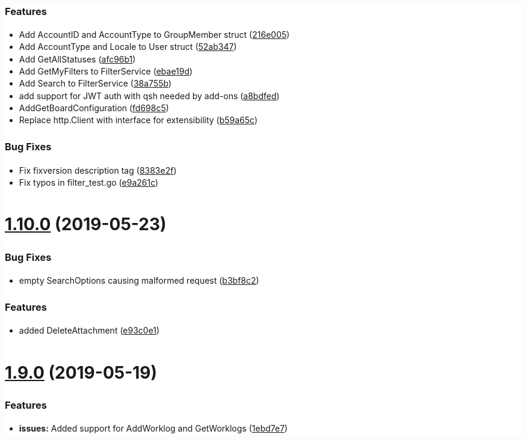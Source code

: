 
### Features

* Add AccountID and AccountType to GroupMember struct ([216e005](https://github.com/korableg/go-jira/commit/216e0056d6385eba9d31cb37e6ff64314860d2cc))
* Add AccountType and Locale to User struct ([52ab347](https://github.com/korableg/go-jira/commit/52ab34790307144087f0d9bf86c93a2b2209fe46))
* Add GetAllStatuses ([afc96b1](https://github.com/korableg/go-jira/commit/afc96b18d17b77e32cec9e1ac7e4f5dec7e627f5))
* Add GetMyFilters to FilterService ([ebae19d](https://github.com/korableg/go-jira/commit/ebae19dda6afd0e54578f30300bc36012381e99b))
* Add Search to FilterService ([38a755b](https://github.com/korableg/go-jira/commit/38a755b407cd70d11fe2e2897d814552ca29ab51))
* add support for JWT auth with qsh needed by add-ons ([a8bdfed](https://github.com/korableg/go-jira/commit/a8bdfed27ff42a9bb0468b8cf192871780919def))
* AddGetBoardConfiguration ([fd698c5](https://github.com/korableg/go-jira/commit/fd698c57163f248f21285d5ebc6a3bb60d46694f))
* Replace http.Client with interface for extensibility ([b59a65c](https://github.com/korableg/go-jira/commit/b59a65c365dcefd42e135579e9b7ce9c9c006489))


### Bug Fixes

* Fix fixversion description tag ([8383e2f](https://github.com/korableg/go-jira/commit/8383e2f5f145d04f6bcdb47fb12a95b58bdcedfa))
* Fix typos in filter_test.go ([e9a261c](https://github.com/korableg/go-jira/commit/e9a261c52249073345e5895b22e2cf4d7286497a))

# [1.10.0](https://github.com/korableg/go-jira/compare/v1.9.0...v1.10.0) (2019-05-23)


### Bug Fixes

* empty SearchOptions causing malformed request ([b3bf8c2](https://github.com/korableg/go-jira/commit/b3bf8c2))


### Features

* added DeleteAttachment ([e93c0e1](https://github.com/korableg/go-jira/commit/e93c0e1))



# [1.9.0](https://github.com/korableg/go-jira/compare/v1.8.0...v1.9.0) (2019-05-19)


### Features

* **issues:** Added support for AddWorklog and GetWorklogs ([1ebd7e7](https://github.com/korableg/go-jira/commit/1ebd7e7))
